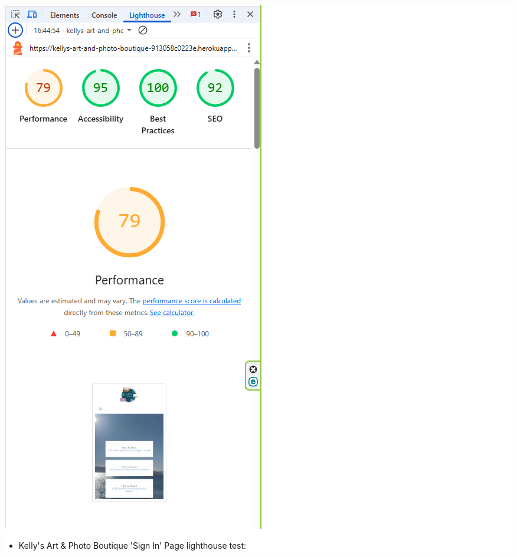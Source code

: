   ![Lighthouse test, How To...?](docs/readme_images/lighthouse_how_to.png)

- Kelly's Art & Photo Boutique 'Sign In' Page lighthouse test:
